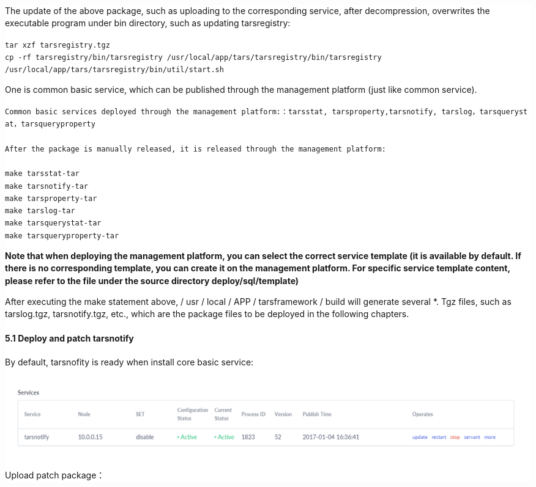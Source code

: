 The update of the above package, such as uploading to the corresponding service, after decompression, overwrites the executable program under bin directory, such as updating tarsregistry:

```
tar xzf tarsregistry.tgz
cp -rf tarsregistry/bin/tarsregistry /usr/local/app/tars/tarsregistry/bin/tarsregistry
/usr/local/app/tars/tarsregistry/bin/util/start.sh
```

One is common basic service, which can be published through the management platform (just like common service).

```
Common basic services deployed through the management platform:：tarsstat, tarsproperty,tarsnotify, tarslog，tarsquerystat，tarsqueryproperty

After the package is manually released, it is released through the management platform:

make tarsstat-tar
make tarsnotify-tar
make tarsproperty-tar
make tarslog-tar
make tarsquerystat-tar
make tarsqueryproperty-tar
```

**Note that when deploying the management platform, you can select the correct service template (it is available by default. If there is no corresponding template, you can create it on the management platform. For specific service template content, please refer to the file under the source directory deploy/sql/template)**

After executing the make statement above, / usr / local / APP / tarsframework / build will generate several *. Tgz files, such as tarslog.tgz, tarsnotify.tgz, etc., which are the package files to be deployed in the following chapters.

#### 5.1 Deploy and patch tarsnotify  
  
By default, tarsnofity is ready when install core basic service:  
  
![tars](../assets/tars_tarsnotify_bushu_en.png)  
  
Upload patch package：  
  